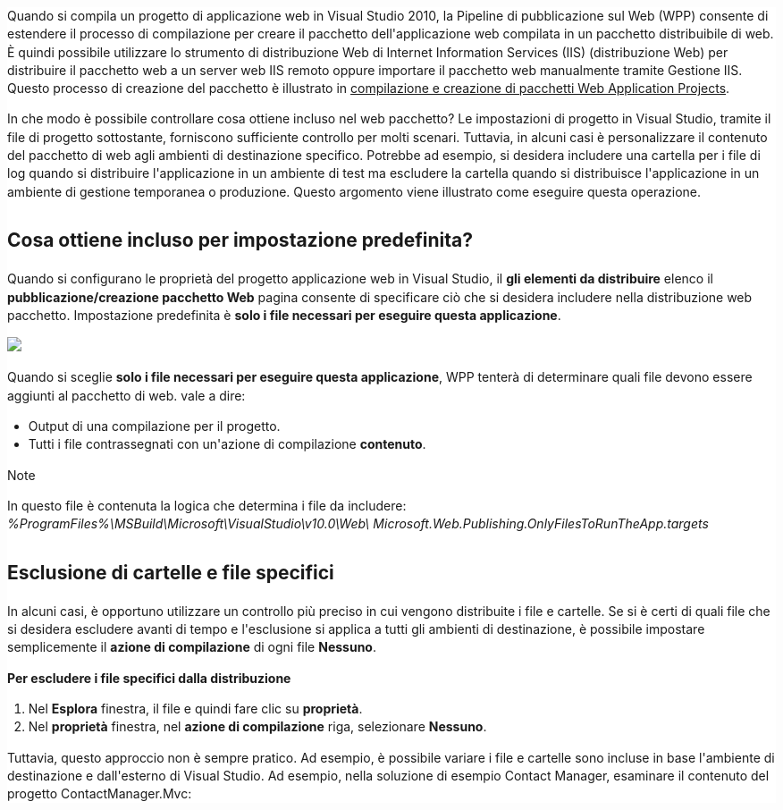 Quando si compila un progetto di applicazione web in Visual Studio 2010, la Pipeline di pubblicazione sul Web (WPP) consente di estendere il processo di compilazione per creare il pacchetto dell'applicazione web compilata in un pacchetto distribuibile di web. È quindi possibile utilizzare lo strumento di distribuzione Web di Internet Information Services (IIS) (distribuzione Web) per distribuire il pacchetto web a un server web IIS remoto oppure importare il pacchetto web manualmente tramite Gestione IIS. Questo processo di creazione del pacchetto è illustrato in [compilazione e creazione di pacchetti Web Application Projects](../web-deployment-in-the-enterprise/building-and-packaging-web-application-projects.md).

In che modo è possibile controllare cosa ottiene incluso nel web pacchetto? Le impostazioni di progetto in Visual Studio, tramite il file di progetto sottostante, forniscono sufficiente controllo per molti scenari. Tuttavia, in alcuni casi è personalizzare il contenuto del pacchetto di web agli ambienti di destinazione specifico. Potrebbe ad esempio, si desidera includere una cartella per i file di log quando si distribuire l'applicazione in un ambiente di test ma escludere la cartella quando si distribuisce l'applicazione in un ambiente di gestione temporanea o produzione. Questo argomento viene illustrato come eseguire questa operazione.

## <a name="what-gets-included-by-default"></a>Cosa ottiene incluso per impostazione predefinita?

Quando si configurano le proprietà del progetto applicazione web in Visual Studio, il **gli elementi da distribuire** elenco il **pubblicazione/creazione pacchetto Web** pagina consente di specificare ciò che si desidera includere nella distribuzione web pacchetto. Impostazione predefinita è **solo i file necessari per eseguire questa applicazione**.

![](excluding-files-and-folders-from-deployment/_static/image1.png)

Quando si sceglie **solo i file necessari per eseguire questa applicazione**, WPP tenterà di determinare quali file devono essere aggiunti al pacchetto di web. vale a dire:

- Output di una compilazione per il progetto.
- Tutti i file contrassegnati con un'azione di compilazione **contenuto**.

> [!NOTE]
> In questo file è contenuta la logica che determina i file da includere:   
> *%ProgramFiles%\MSBuild\Microsoft\VisualStudio\v10.0\Web\ Microsoft.Web.Publishing.OnlyFilesToRunTheApp.targets*


## <a name="excluding-specific-files-and-folders"></a>Esclusione di cartelle e file specifici

In alcuni casi, è opportuno utilizzare un controllo più preciso in cui vengono distribuite i file e cartelle. Se si è certi di quali file che si desidera escludere avanti di tempo e l'esclusione si applica a tutti gli ambienti di destinazione, è possibile impostare semplicemente il **azione di compilazione** di ogni file **Nessuno**.

**Per escludere i file specifici dalla distribuzione**

1. Nel **Esplora** finestra, il file e quindi fare clic su **proprietà**.
2. Nel **proprietà** finestra, nel **azione di compilazione** riga, selezionare **Nessuno**.

Tuttavia, questo approccio non è sempre pratico. Ad esempio, è possibile variare i file e cartelle sono incluse in base l'ambiente di destinazione e dall'esterno di Visual Studio. Ad esempio, nella soluzione di esempio Contact Manager, esaminare il contenuto del progetto ContactManager.Mvc:
